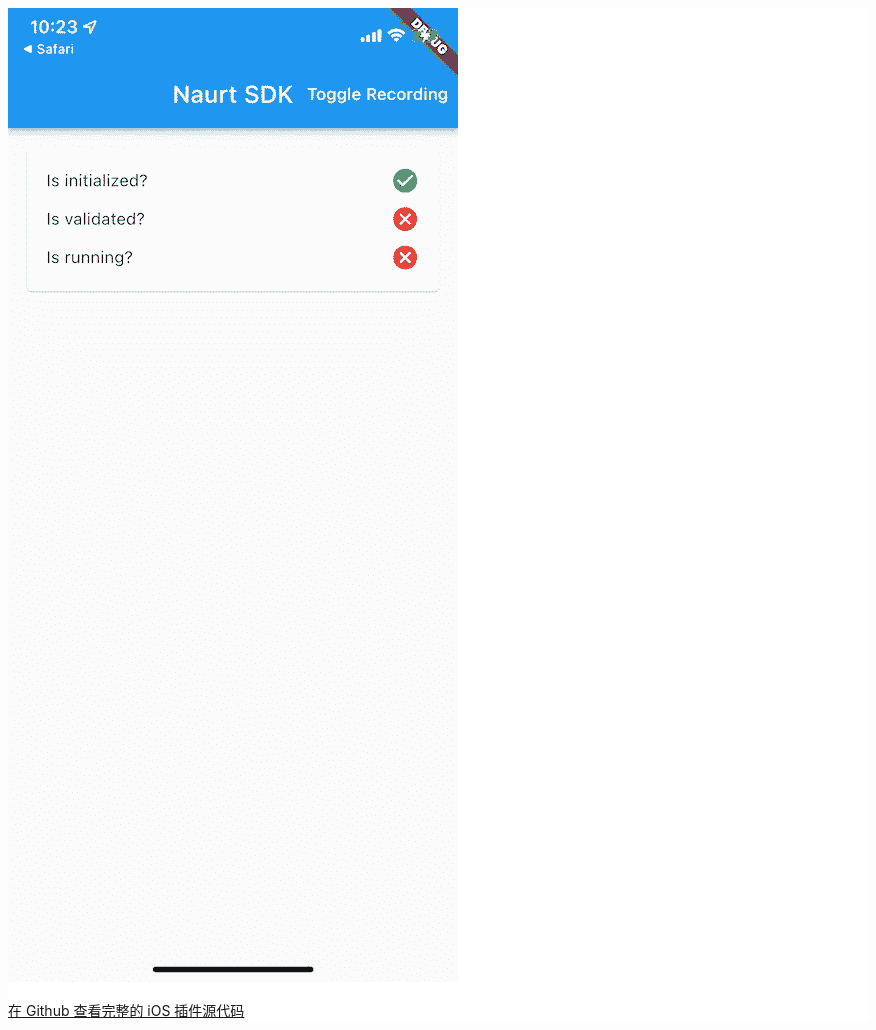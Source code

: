 ![](img/dfaf4b2c3f4ad6c406ae718f6b05dc97.png)

[在 Github 查看完整的 iOS 插件源代码](https://github.com/haashem/flutter-native-plugin-tutorial/tree/7bd60c8455fdf65a09de777b1cc11a560ee133bc)
